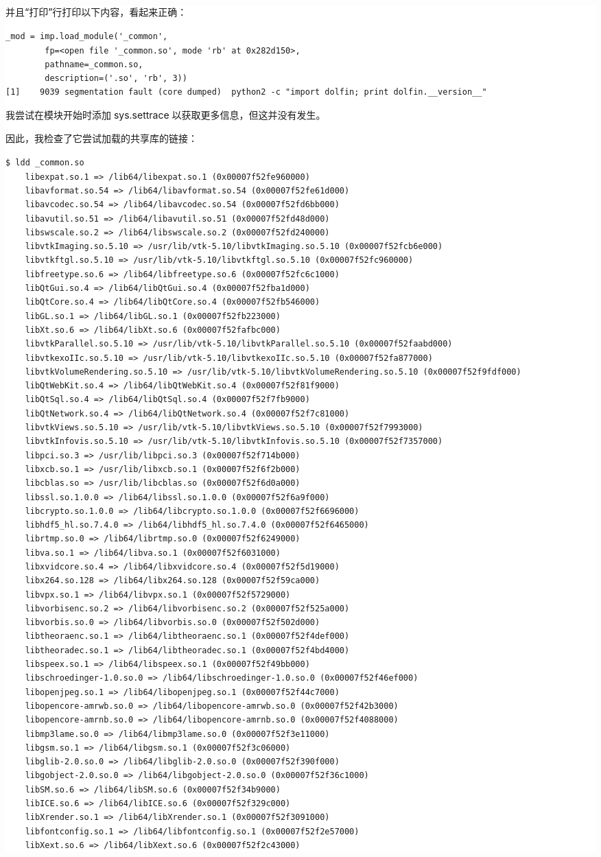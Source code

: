 并且“打印”行打印以下内容，看起来正确：

```
_mod = imp.load_module('_common', 
        fp=<open file '_common.so', mode 'rb' at 0x282d150>, 
        pathname=_common.so, 
        description=('.so', 'rb', 3))
[1]    9039 segmentation fault (core dumped)  python2 -c "import dolfin; print dolfin.__version__" 
```

我尝试在模块开始时添加 sys.settrace 以获取更多信息，但这并没有发生。

因此，我检查了它尝试加载的共享库的链接：

```
$ ldd _common.so
    libexpat.so.1 => /lib64/libexpat.so.1 (0x00007f52fe960000)
    libavformat.so.54 => /lib64/libavformat.so.54 (0x00007f52fe61d000)
    libavcodec.so.54 => /lib64/libavcodec.so.54 (0x00007f52fd6bb000)
    libavutil.so.51 => /lib64/libavutil.so.51 (0x00007f52fd48d000)
    libswscale.so.2 => /lib64/libswscale.so.2 (0x00007f52fd240000)
    libvtkImaging.so.5.10 => /usr/lib/vtk-5.10/libvtkImaging.so.5.10 (0x00007f52fcb6e000)
    libvtkftgl.so.5.10 => /usr/lib/vtk-5.10/libvtkftgl.so.5.10 (0x00007f52fc960000)
    libfreetype.so.6 => /lib64/libfreetype.so.6 (0x00007f52fc6c1000)
    libQtGui.so.4 => /lib64/libQtGui.so.4 (0x00007f52fba1d000)
    libQtCore.so.4 => /lib64/libQtCore.so.4 (0x00007f52fb546000)
    libGL.so.1 => /lib64/libGL.so.1 (0x00007f52fb223000)
    libXt.so.6 => /lib64/libXt.so.6 (0x00007f52fafbc000)
    libvtkParallel.so.5.10 => /usr/lib/vtk-5.10/libvtkParallel.so.5.10 (0x00007f52faabd000)
    libvtkexoIIc.so.5.10 => /usr/lib/vtk-5.10/libvtkexoIIc.so.5.10 (0x00007f52fa877000)
    libvtkVolumeRendering.so.5.10 => /usr/lib/vtk-5.10/libvtkVolumeRendering.so.5.10 (0x00007f52f9fdf000)
    libQtWebKit.so.4 => /lib64/libQtWebKit.so.4 (0x00007f52f81f9000)
    libQtSql.so.4 => /lib64/libQtSql.so.4 (0x00007f52f7fb9000)
    libQtNetwork.so.4 => /lib64/libQtNetwork.so.4 (0x00007f52f7c81000)
    libvtkViews.so.5.10 => /usr/lib/vtk-5.10/libvtkViews.so.5.10 (0x00007f52f7993000)
    libvtkInfovis.so.5.10 => /usr/lib/vtk-5.10/libvtkInfovis.so.5.10 (0x00007f52f7357000)
    libpci.so.3 => /usr/lib/libpci.so.3 (0x00007f52f714b000)
    libxcb.so.1 => /usr/lib/libxcb.so.1 (0x00007f52f6f2b000)
    libcblas.so => /usr/lib/libcblas.so (0x00007f52f6d0a000)
    libssl.so.1.0.0 => /lib64/libssl.so.1.0.0 (0x00007f52f6a9f000)
    libcrypto.so.1.0.0 => /lib64/libcrypto.so.1.0.0 (0x00007f52f6696000)
    libhdf5_hl.so.7.4.0 => /lib64/libhdf5_hl.so.7.4.0 (0x00007f52f6465000)
    librtmp.so.0 => /lib64/librtmp.so.0 (0x00007f52f6249000)
    libva.so.1 => /lib64/libva.so.1 (0x00007f52f6031000)
    libxvidcore.so.4 => /lib64/libxvidcore.so.4 (0x00007f52f5d19000)
    libx264.so.128 => /lib64/libx264.so.128 (0x00007f52f59ca000)
    libvpx.so.1 => /lib64/libvpx.so.1 (0x00007f52f5729000)
    libvorbisenc.so.2 => /lib64/libvorbisenc.so.2 (0x00007f52f525a000)
    libvorbis.so.0 => /lib64/libvorbis.so.0 (0x00007f52f502d000)
    libtheoraenc.so.1 => /lib64/libtheoraenc.so.1 (0x00007f52f4def000)
    libtheoradec.so.1 => /lib64/libtheoradec.so.1 (0x00007f52f4bd4000)
    libspeex.so.1 => /lib64/libspeex.so.1 (0x00007f52f49bb000)
    libschroedinger-1.0.so.0 => /lib64/libschroedinger-1.0.so.0 (0x00007f52f46ef000)
    libopenjpeg.so.1 => /lib64/libopenjpeg.so.1 (0x00007f52f44c7000)
    libopencore-amrwb.so.0 => /lib64/libopencore-amrwb.so.0 (0x00007f52f42b3000)
    libopencore-amrnb.so.0 => /lib64/libopencore-amrnb.so.0 (0x00007f52f4088000)
    libmp3lame.so.0 => /lib64/libmp3lame.so.0 (0x00007f52f3e11000)
    libgsm.so.1 => /lib64/libgsm.so.1 (0x00007f52f3c06000)
    libglib-2.0.so.0 => /lib64/libglib-2.0.so.0 (0x00007f52f390f000)
    libgobject-2.0.so.0 => /lib64/libgobject-2.0.so.0 (0x00007f52f36c1000)
    libSM.so.6 => /lib64/libSM.so.6 (0x00007f52f34b9000)
    libICE.so.6 => /lib64/libICE.so.6 (0x00007f52f329c000)
    libXrender.so.1 => /lib64/libXrender.so.1 (0x00007f52f3091000)
    libfontconfig.so.1 => /lib64/libfontconfig.so.1 (0x00007f52f2e57000)
    libXext.so.6 => /lib64/libXext.so.6 (0x00007f52f2c43000)
```